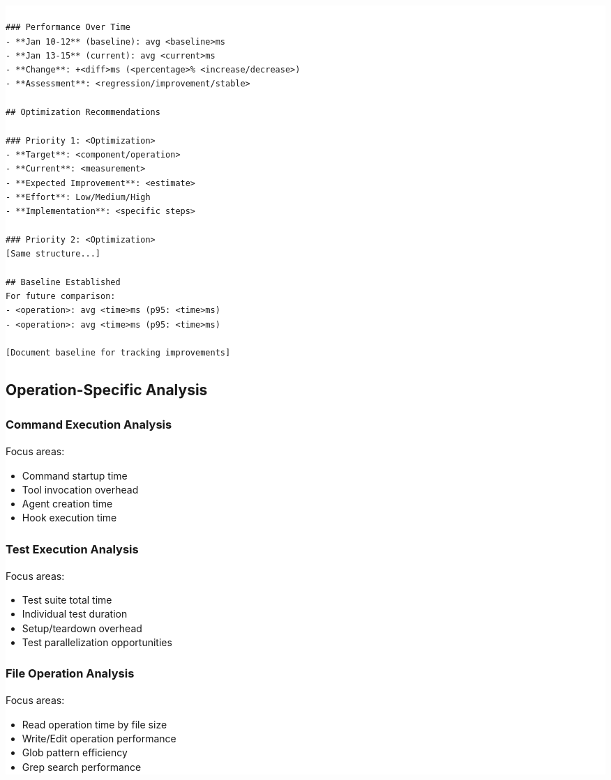 ```

### Performance Over Time
- **Jan 10-12** (baseline): avg <baseline>ms
- **Jan 13-15** (current): avg <current>ms
- **Change**: +<diff>ms (<percentage>% <increase/decrease>)
- **Assessment**: <regression/improvement/stable>

## Optimization Recommendations

### Priority 1: <Optimization>
- **Target**: <component/operation>
- **Current**: <measurement>
- **Expected Improvement**: <estimate>
- **Effort**: Low/Medium/High
- **Implementation**: <specific steps>

### Priority 2: <Optimization>
[Same structure...]

## Baseline Established
For future comparison:
- <operation>: avg <time>ms (p95: <time>ms)
- <operation>: avg <time>ms (p95: <time>ms)

[Document baseline for tracking improvements]
```

## Operation-Specific Analysis

### Command Execution Analysis
Focus areas:
- Command startup time
- Tool invocation overhead
- Agent creation time
- Hook execution time

### Test Execution Analysis
Focus areas:
- Test suite total time
- Individual test duration
- Setup/teardown overhead
- Test parallelization opportunities

### File Operation Analysis
Focus areas:
- Read operation time by file size
- Write/Edit operation performance
- Glob pattern efficiency
- Grep search performance
